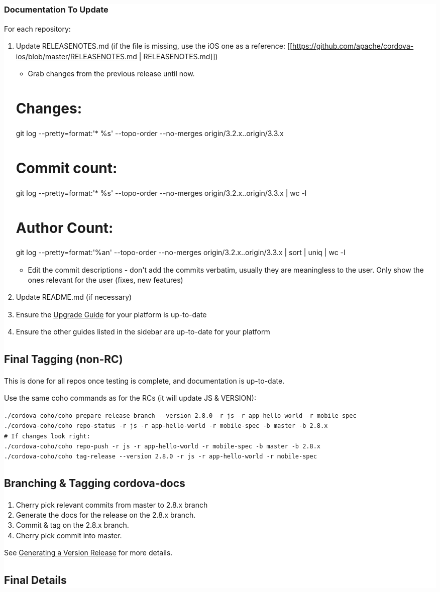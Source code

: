 ### Documentation To Update

For each repository:
 1. Update RELEASENOTES.md (if the file is missing, use the iOS one as a reference: [[https://github.com/apache/cordova-ios/blob/master/RELEASENOTES.md | RELEASENOTES.md]])
    * Grab changes from the previous release until now.


    # Changes:
    git log --pretty=format:'* %s' --topo-order --no-merges origin/3.2.x..origin/3.3.x
    # Commit count:
    git log --pretty=format:'* %s' --topo-order --no-merges origin/3.2.x..origin/3.3.x | wc -l
    # Author Count:
    git log --pretty=format:'%an' --topo-order --no-merges origin/3.2.x..origin/3.3.x | sort | uniq | wc -l

    * Edit the commit descriptions - don't add the commits verbatim, usually they are meaningless to the user. Only show the ones relevant for the user (fixes, new features)
 2. Update README.md (if necessary)
 3. Ensure the [Upgrade Guide](http://docs.phonegap.com/en/edge/guide_upgrading_index.md.html) for your platform is up-to-date
 4. Ensure the other guides listed in the sidebar are up-to-date for your platform

## Final Tagging (non-RC)

This is done for all repos once testing is complete, and documentation is up-to-date.

Use the same coho commands as for the RCs (it will update JS & VERSION):

    ./cordova-coho/coho prepare-release-branch --version 2.8.0 -r js -r app-hello-world -r mobile-spec
    ./cordova-coho/coho repo-status -r js -r app-hello-world -r mobile-spec -b master -b 2.8.x
    # If changes look right:
    ./cordova-coho/coho repo-push -r js -r app-hello-world -r mobile-spec -b master -b 2.8.x
    ./cordova-coho/coho tag-release --version 2.8.0 -r js -r app-hello-world -r mobile-spec

## Branching & Tagging cordova-docs

 1. Cherry pick relevant commits from master to 2.8.x branch
 2. Generate the docs for the release on the 2.8.x branch.
 3. Commit & tag on the 2.8.x branch.
 4. Cherry pick commit into master.


See [Generating a Version Release](https://git-wip-us.apache.org/repos/asf?p=cordova-docs.git;a=blob;f=README.md#l127) for more details.


## Final Details
